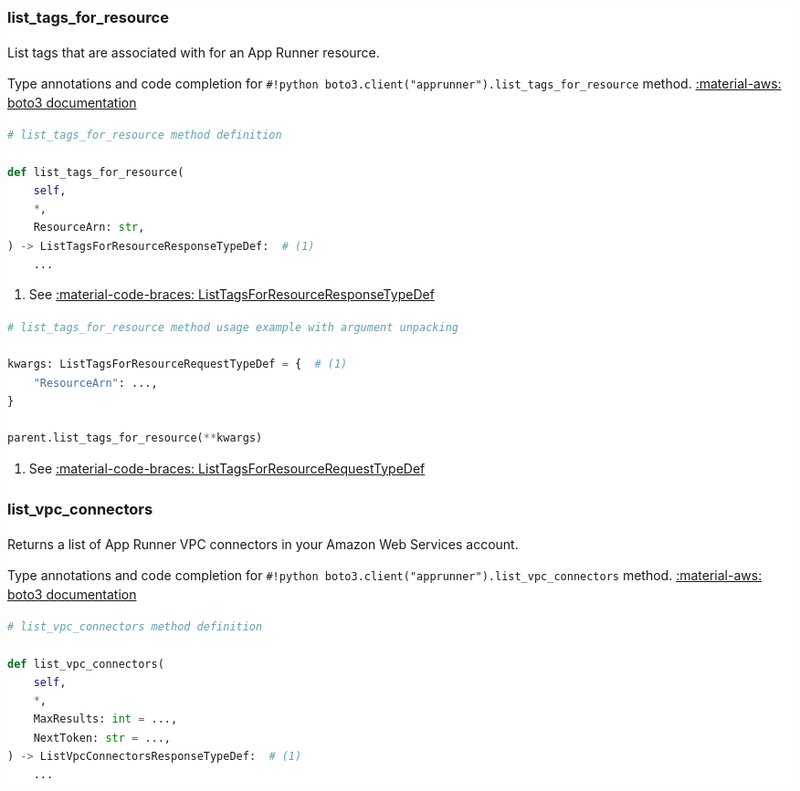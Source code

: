 ### list\_tags\_for\_resource

List tags that are associated with for an App Runner resource.

Type annotations and code completion for `#!python boto3.client("apprunner").list_tags_for_resource` method.
[:material-aws: boto3 documentation](https://boto3.amazonaws.com/v1/documentation/api/latest/reference/services/apprunner/client/list_tags_for_resource.html)

```python
# list_tags_for_resource method definition

def list_tags_for_resource(
    self,
    *,
    ResourceArn: str,
) -> ListTagsForResourceResponseTypeDef:  # (1)
    ...
```

1. See [:material-code-braces: ListTagsForResourceResponseTypeDef](./type_defs.md#listtagsforresourceresponsetypedef)


```python
# list_tags_for_resource method usage example with argument unpacking

kwargs: ListTagsForResourceRequestTypeDef = {  # (1)
    "ResourceArn": ...,
}

parent.list_tags_for_resource(**kwargs)
```

1. See [:material-code-braces: ListTagsForResourceRequestTypeDef](./type_defs.md#listtagsforresourcerequesttypedef)

### list\_vpc\_connectors

Returns a list of App Runner VPC connectors in your Amazon Web Services account.

Type annotations and code completion for `#!python boto3.client("apprunner").list_vpc_connectors` method.
[:material-aws: boto3 documentation](https://boto3.amazonaws.com/v1/documentation/api/latest/reference/services/apprunner/client/list_vpc_connectors.html)

```python
# list_vpc_connectors method definition

def list_vpc_connectors(
    self,
    *,
    MaxResults: int = ...,
    NextToken: str = ...,
) -> ListVpcConnectorsResponseTypeDef:  # (1)
    ...
```
